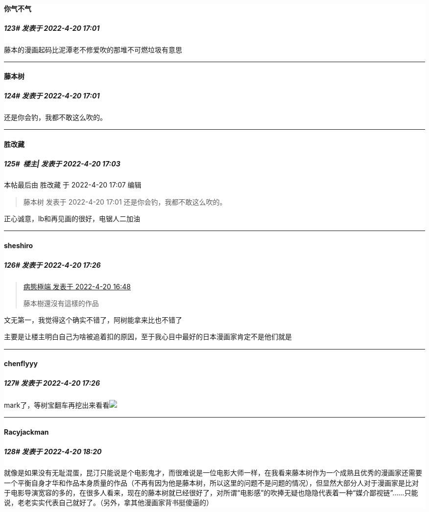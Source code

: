 ####  你气不气  
##### 123#       发表于 2022-4-20 17:01

藤本的漫画起码比泥潭老不修爱吹的那堆不可燃垃圾有意思

*****

####  藤本树  
##### 124#       发表于 2022-4-20 17:01

还是你会钓，我都不敢这么吹的。



*****

####  胜改藏  
##### 125#         楼主| 发表于 2022-4-20 17:03

 本帖最后由 胜改藏 于 2022-4-20 17:07 编辑 
<blockquote>藤本树 发表于 2022-4-20 17:01
还是你会钓，我都不敢这么吹的。</blockquote>
正心诚意，lb和再见画的很好，电锯人二加油



*****

####  sheshiro  
##### 126#       发表于 2022-4-20 17:26

<blockquote><a href="httphttps://bbs.saraba1st.com/2b/forum.php?mod=redirect&amp;goto=findpost&amp;pid=55519407&amp;ptid=2065470" target="_blank">病態極端 发表于 2022-4-20 16:48</a>

藤本樹還沒有這樣的作品</blockquote>
文无第一，我觉得这个确实不错了，阿树能拿来比也不错了

主要是让楼主明白自己为啥被追着扣的原因，至于我心目中最好的日本漫画家肯定不是他们就是

*****

####  chenflyyy  
##### 127#       发表于 2022-4-20 17:26

mark了，等树宝翻车再挖出来看看<img src="https://static.saraba1st.com/image/smiley/face2017/067.png" referrerpolicy="no-referrer">



*****

####  Racyjackman  
##### 128#       发表于 2022-4-20 18:20

就像是如果没有无耻混蛋，昆汀只能说是个电影鬼才，而很难说是一位电影大师一样，在我看来藤本树作为一个成熟且优秀的漫画家还需要一个平衡自身才华和作品本身质量的作品（不再有因为他是藤本树，所以这里的问题不是问题的情况），但显然大部分人对于漫画家是比对于电影导演宽容的多的，在很多人看来，现在的藤本树就已经很好了，对所谓“电影感”的吹捧无疑也隐隐代表着一种“媒介鄙视链”……只能说，老老实实代表自己就好了。（另外，拿其他漫画家背书挺傻逼的）
